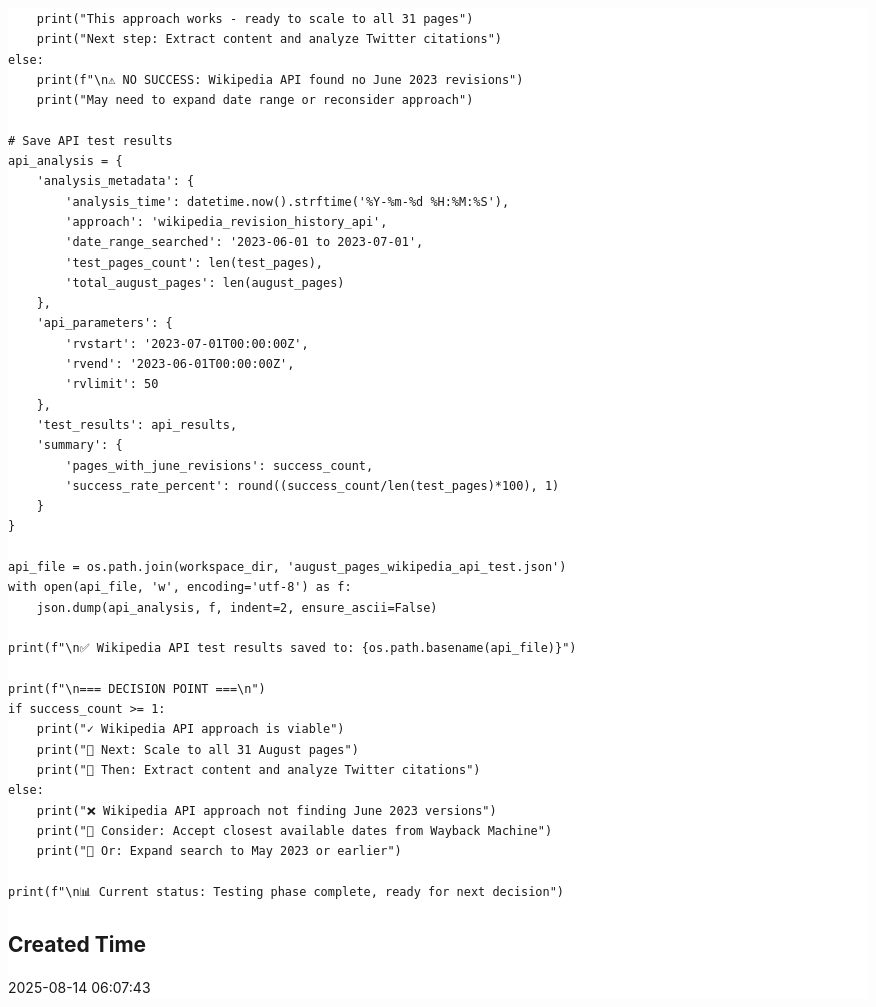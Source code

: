 ```
    print("This approach works - ready to scale to all 31 pages")
    print("Next step: Extract content and analyze Twitter citations")
else:
    print(f"\n⚠️ NO SUCCESS: Wikipedia API found no June 2023 revisions")
    print("May need to expand date range or reconsider approach")

# Save API test results
api_analysis = {
    'analysis_metadata': {
        'analysis_time': datetime.now().strftime('%Y-%m-%d %H:%M:%S'),
        'approach': 'wikipedia_revision_history_api',
        'date_range_searched': '2023-06-01 to 2023-07-01',
        'test_pages_count': len(test_pages),
        'total_august_pages': len(august_pages)
    },
    'api_parameters': {
        'rvstart': '2023-07-01T00:00:00Z',
        'rvend': '2023-06-01T00:00:00Z',
        'rvlimit': 50
    },
    'test_results': api_results,
    'summary': {
        'pages_with_june_revisions': success_count,
        'success_rate_percent': round((success_count/len(test_pages)*100), 1)
    }
}

api_file = os.path.join(workspace_dir, 'august_pages_wikipedia_api_test.json')
with open(api_file, 'w', encoding='utf-8') as f:
    json.dump(api_analysis, f, indent=2, ensure_ascii=False)

print(f"\n✅ Wikipedia API test results saved to: {os.path.basename(api_file)}")

print(f"\n=== DECISION POINT ===\n")
if success_count >= 1:
    print("✓ Wikipedia API approach is viable")
    print("🔄 Next: Scale to all 31 August pages")
    print("🔄 Then: Extract content and analyze Twitter citations")
else:
    print("❌ Wikipedia API approach not finding June 2023 versions")
    print("🤔 Consider: Accept closest available dates from Wayback Machine")
    print("🤔 Or: Expand search to May 2023 or earlier")
    
print(f"\n📊 Current status: Testing phase complete, ready for next decision")
```

## Created Time
2025-08-14 06:07:43
